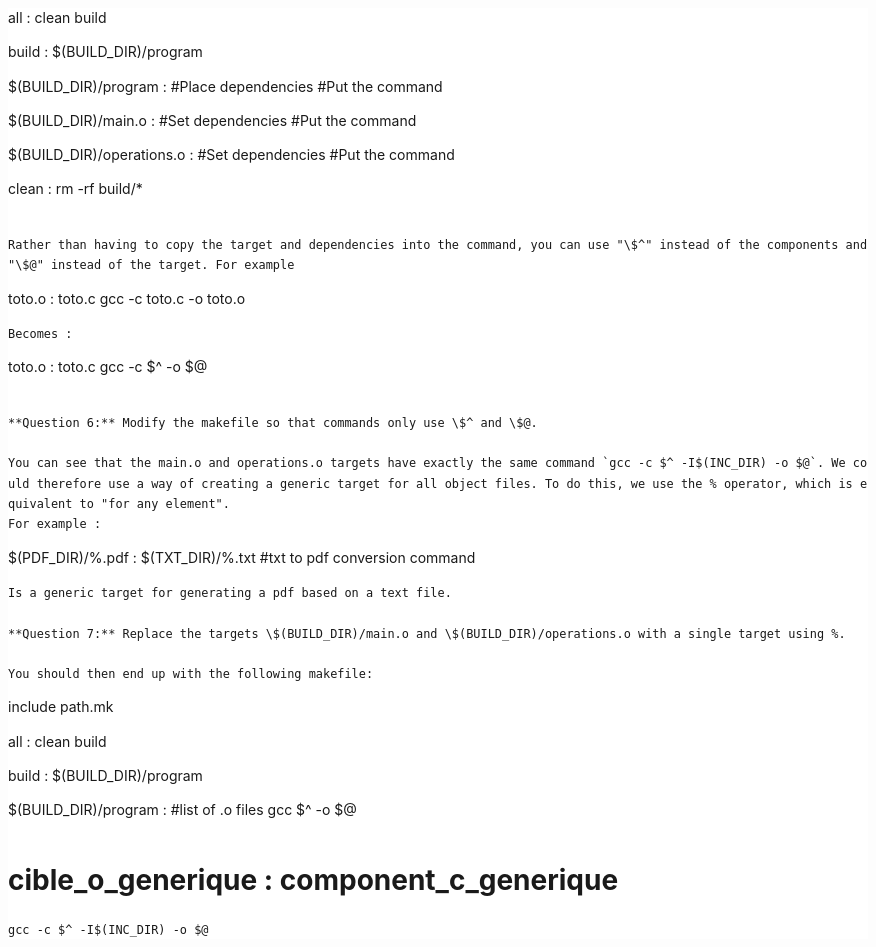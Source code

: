 all : clean build

build : $(BUILD_DIR)/program

$(BUILD_DIR)/program : #Place dependencies
	#Put the command

$(BUILD_DIR)/main.o : #Set dependencies
	#Put the command

$(BUILD_DIR)/operations.o : #Set dependencies
	#Put the command

clean :
	rm -rf build/*
```

Rather than having to copy the target and dependencies into the command, you can use "\$^" instead of the components and "\$@" instead of the target. For example 

```
toto.o : toto.c
    gcc -c toto.c -o toto.o
```
Becomes :
```
toto.o : toto.c
    gcc -c $^ -o $@
```

**Question 6:** Modify the makefile so that commands only use \$^ and \$@.

You can see that the main.o and operations.o targets have exactly the same command `gcc -c $^ -I$(INC_DIR) -o $@`. We could therefore use a way of creating a generic target for all object files. To do this, we use the % operator, which is equivalent to "for any element".
For example :
```
$(PDF_DIR)/%.pdf : $(TXT_DIR)/%.txt
    #txt to pdf conversion command
```
Is a generic target for generating a pdf based on a text file.

**Question 7:** Replace the targets \$(BUILD_DIR)/main.o and \$(BUILD_DIR)/operations.o with a single target using %.

You should then end up with the following makefile:
```
include path.mk

all : clean build

build : $(BUILD_DIR)/program

$(BUILD_DIR)/program : #list of .o files
	gcc $^ -o $@

# cible_o_generique : component_c_generique
    gcc -c $^ -I$(INC_DIR) -o $@
